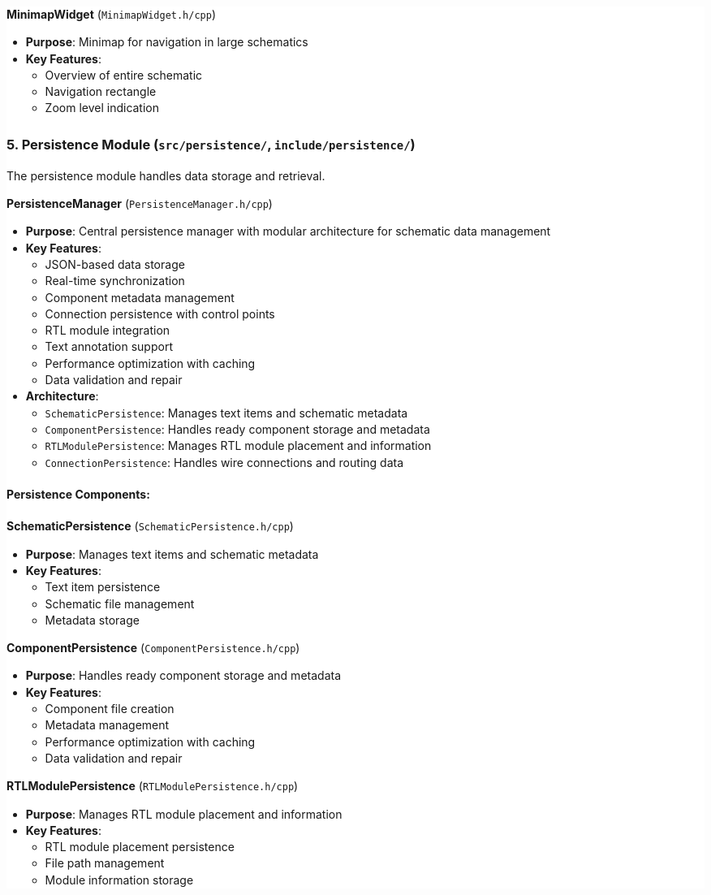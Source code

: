 **MinimapWidget** (`MinimapWidget.h/cpp`)
- **Purpose**: Minimap for navigation in large schematics
- **Key Features**:
  - Overview of entire schematic
  - Navigation rectangle
  - Zoom level indication


### 5. Persistence Module (`src/persistence/`, `include/persistence/`)

The persistence module handles data storage and retrieval.

**PersistenceManager** (`PersistenceManager.h/cpp`)
- **Purpose**: Central persistence manager with modular architecture for schematic data management
- **Key Features**:
  - JSON-based data storage
  - Real-time synchronization
  - Component metadata management
  - Connection persistence with control points
  - RTL module integration
  - Text annotation support
  - Performance optimization with caching
  - Data validation and repair
- **Architecture**:
  - `SchematicPersistence`: Manages text items and schematic metadata
  - `ComponentPersistence`: Handles ready component storage and metadata
  - `RTLModulePersistence`: Manages RTL module placement and information
  - `ConnectionPersistence`: Handles wire connections and routing data

#### Persistence Components:

**SchematicPersistence** (`SchematicPersistence.h/cpp`)
- **Purpose**: Manages text items and schematic metadata
- **Key Features**:
  - Text item persistence
  - Schematic file management
  - Metadata storage

**ComponentPersistence** (`ComponentPersistence.h/cpp`)
- **Purpose**: Handles ready component storage and metadata
- **Key Features**:
  - Component file creation
  - Metadata management
  - Performance optimization with caching
  - Data validation and repair

**RTLModulePersistence** (`RTLModulePersistence.h/cpp`)
- **Purpose**: Manages RTL module placement and information
- **Key Features**:
  - RTL module placement persistence
  - File path management
  - Module information storage
